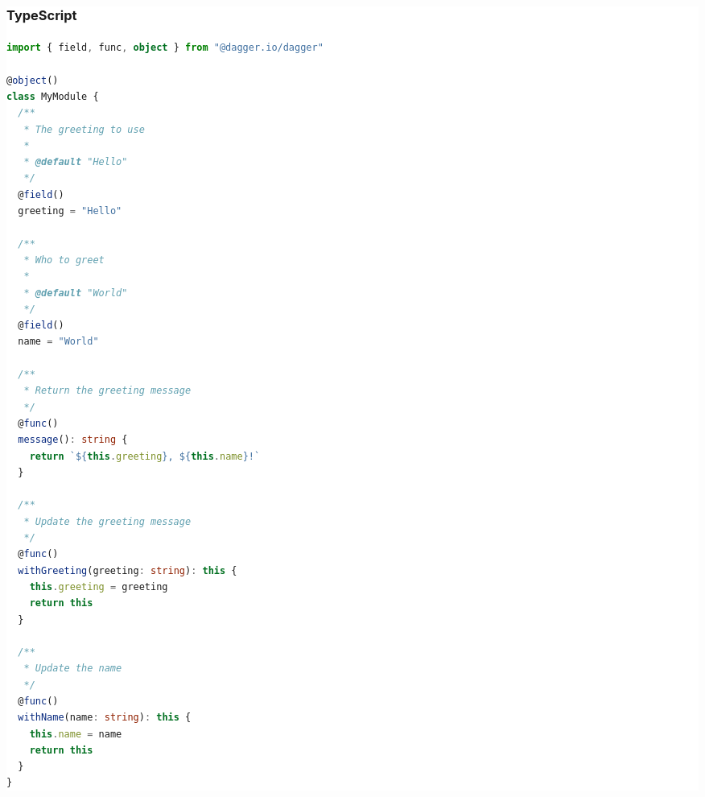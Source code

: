 ### TypeScript
```typescript
import { field, func, object } from "@dagger.io/dagger"

@object()
class MyModule {
  /**
   * The greeting to use
   *
   * @default "Hello"
   */
  @field()
  greeting = "Hello"

  /**
   * Who to greet
   *
   * @default "World"
   */
  @field()
  name = "World"

  /**
   * Return the greeting message
   */
  @func()
  message(): string {
    return `${this.greeting}, ${this.name}!`
  }

  /**
   * Update the greeting message
   */
  @func()
  withGreeting(greeting: string): this {
    this.greeting = greeting
    return this
  }

  /**
   * Update the name
   */
  @func()
  withName(name: string): this {
    this.name = name
    return this
  }
}

```
